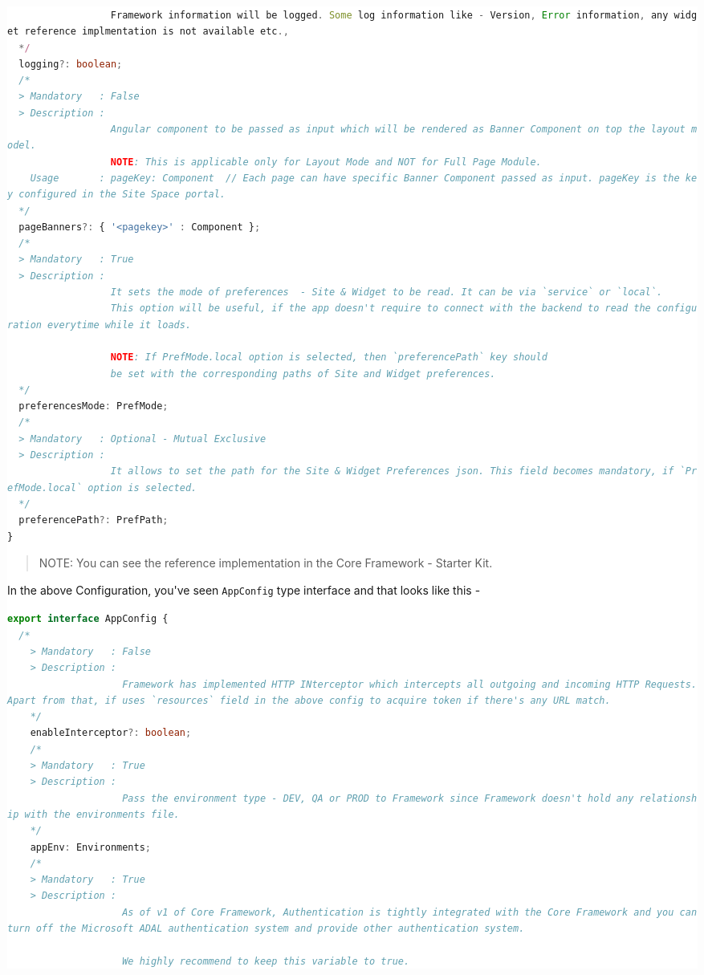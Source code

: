   ```typescript
                    Framework information will be logged. Some log information like - Version, Error information, any widget reference implmentation is not available etc.,
    */
    logging?: boolean;
    /*
    > Mandatory   : False
    > Description :
                    Angular component to be passed as input which will be rendered as Banner Component on top the layout model.
                    NOTE: This is applicable only for Layout Mode and NOT for Full Page Module.
      Usage       : pageKey: Component  // Each page can have specific Banner Component passed as input. pageKey is the key configured in the Site Space portal.             
    */
    pageBanners?: { '<pagekey>' : Component };
    /*
    > Mandatory   : True
    > Description :
                    It sets the mode of preferences  - Site & Widget to be read. It can be via `service` or `local`.
                    This option will be useful, if the app doesn't require to connect with the backend to read the configuration everytime while it loads.
                    
                    NOTE: If PrefMode.local option is selected, then `preferencePath` key should
                    be set with the corresponding paths of Site and Widget preferences.
    */
    preferencesMode: PrefMode;
    /*
    > Mandatory   : Optional - Mutual Exclusive
    > Description :
                    It allows to set the path for the Site & Widget Preferences json. This field becomes mandatory, if `PrefMode.local` option is selected.             
    */
    preferencePath?: PrefPath;
}
  ```
>  NOTE: You can see the reference implementation in the Core Framework - Starter Kit.

In the above Configuration, you've seen `AppConfig` type interface and that looks like this - 

```typescript
export interface AppConfig {
  /*
    > Mandatory   : False
    > Description :
                    Framework has implemented HTTP INterceptor which intercepts all outgoing and incoming HTTP Requests. Apart from that, if uses `resources` field in the above config to acquire token if there's any URL match.
    */
    enableInterceptor?: boolean;
    /*
    > Mandatory   : True
    > Description :
                    Pass the environment type - DEV, QA or PROD to Framework since Framework doesn't hold any relationship with the environments file.
    */
    appEnv: Environments;
    /*
    > Mandatory   : True
    > Description :
                    As of v1 of Core Framework, Authentication is tightly integrated with the Core Framework and you can turn off the Microsoft ADAL authentication system and provide other authentication system.

                    We highly recommend to keep this variable to true.
```